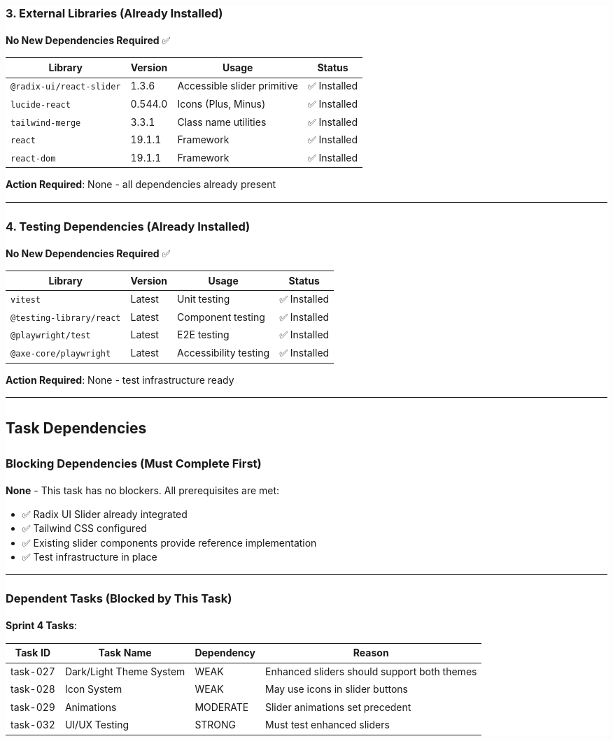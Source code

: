 ### 3. External Libraries (Already Installed)

**No New Dependencies Required** ✅

| Library | Version | Usage | Status |
|---------|---------|-------|--------|
| `@radix-ui/react-slider` | 1.3.6 | Accessible slider primitive | ✅ Installed |
| `lucide-react` | 0.544.0 | Icons (Plus, Minus) | ✅ Installed |
| `tailwind-merge` | 3.3.1 | Class name utilities | ✅ Installed |
| `react` | 19.1.1 | Framework | ✅ Installed |
| `react-dom` | 19.1.1 | Framework | ✅ Installed |

**Action Required**: None - all dependencies already present

---

### 4. Testing Dependencies (Already Installed)

**No New Dependencies Required** ✅

| Library | Version | Usage | Status |
|---------|---------|-------|--------|
| `vitest` | Latest | Unit testing | ✅ Installed |
| `@testing-library/react` | Latest | Component testing | ✅ Installed |
| `@playwright/test` | Latest | E2E testing | ✅ Installed |
| `@axe-core/playwright` | Latest | Accessibility testing | ✅ Installed |

**Action Required**: None - test infrastructure ready

---

## Task Dependencies

### Blocking Dependencies (Must Complete First)

**None** - This task has no blockers. All prerequisites are met:
- ✅ Radix UI Slider already integrated
- ✅ Tailwind CSS configured
- ✅ Existing slider components provide reference implementation
- ✅ Test infrastructure in place

---

### Dependent Tasks (Blocked by This Task)

**Sprint 4 Tasks**:

| Task ID | Task Name | Dependency | Reason |
|---------|-----------|------------|--------|
| task-027 | Dark/Light Theme System | WEAK | Enhanced sliders should support both themes |
| task-028 | Icon System | WEAK | May use icons in slider buttons |
| task-029 | Animations | MODERATE | Slider animations set precedent |
| task-032 | UI/UX Testing | STRONG | Must test enhanced sliders |
